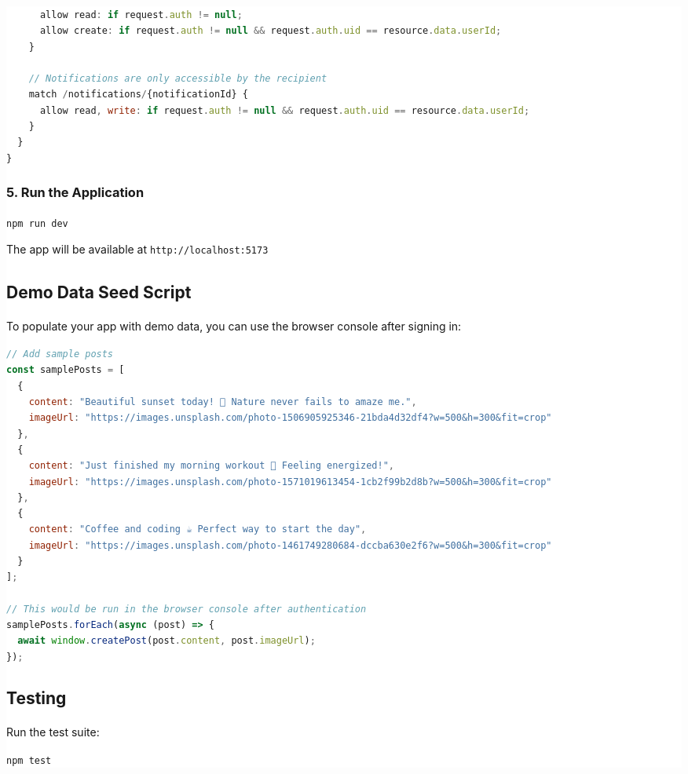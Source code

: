 ```javascript
      allow read: if request.auth != null;
      allow create: if request.auth != null && request.auth.uid == resource.data.userId;
    }
    
    // Notifications are only accessible by the recipient
    match /notifications/{notificationId} {
      allow read, write: if request.auth != null && request.auth.uid == resource.data.userId;
    }
  }
}
```

### 5. Run the Application

```bash
npm run dev
```

The app will be available at `http://localhost:5173`

## Demo Data Seed Script

To populate your app with demo data, you can use the browser console after signing in:

```javascript
// Add sample posts
const samplePosts = [
  {
    content: "Beautiful sunset today! 🌅 Nature never fails to amaze me.",
    imageUrl: "https://images.unsplash.com/photo-1506905925346-21bda4d32df4?w=500&h=300&fit=crop"
  },
  {
    content: "Just finished my morning workout 💪 Feeling energized!",
    imageUrl: "https://images.unsplash.com/photo-1571019613454-1cb2f99b2d8b?w=500&h=300&fit=crop"
  },
  {
    content: "Coffee and coding ☕️ Perfect way to start the day",
    imageUrl: "https://images.unsplash.com/photo-1461749280684-dccba630e2f6?w=500&h=300&fit=crop"
  }
];

// This would be run in the browser console after authentication
samplePosts.forEach(async (post) => {
  await window.createPost(post.content, post.imageUrl);
});
```

## Testing

Run the test suite:

```bash
npm test
```
